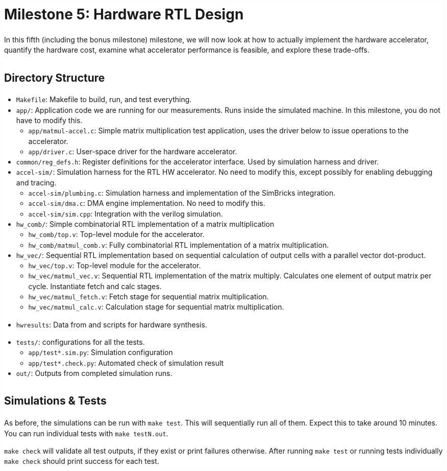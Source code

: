 # Milestone 5: Hardware RTL Design
In this fifth (including the bonus milestone) milestone, we will now look at how
to actually implement the hardware accelerator, quantify the hardware cost,
 examine what accelerator performance is feasible, and explore these trade-offs.



## Directory Structure
* `Makefile`: Makefile to build, run, and test everything.
* `app/`: Application code we are running for our measurements. Runs inside the
  simulated machine. In this milestone, you do not have to modify this.
  + `app/matmul-accel.c`: Simple matrix multiplication test application, uses
    the driver below to issue operations to the accelerator.
  + `app/driver.c`: User-space driver for the hardware accelerator.
* `common/reg_defs.h`: Register definitions for the accelerator interface.
   Used by simulation harness and driver.
* `accel-sim/`: Simulation harness for the RTL HW accelerator. No need to modify
  this, except possibly for enabling debugging and tracing.
  + `accel-sim/plumbing.c`: Simulation harness and implementation of the
    SimBricks integration. 
  + `accel-sim/dma.c`: DMA engine implementation. No need to modify this.
  + `accel-sim/sim.cpp`: Integration with the verilog simulation.
* `hw_comb/`: Simple combinatorial RTL implementation of a matrix multiplication
  + `hw_comb/top.v`: Top-level module for the accelerator.
  + `hw_comb/matmul_comb.v`: Fully combinatorial RTL implementation of a matrix
    multiplication.
* `hw_vec/`: Sequential RTL implementation based on sequential calculation of
  output cells with a parallel vector dot-product.
  + `hw_vec/top.v`: Top-level module for the accelerator.
  + `hw_vec/matmul_vec.v`: Sequential RTL implementation of the matrix multiply.
    Calculates one element of output matrix per cycle. Instantiate fetch and
    calc stages.
  + `hw_vec/matmul_fetch.v`: Fetch stage for sequential matrix multiplication.
  + `hw_vec/matmul_calc.v`: Calculation stage for sequential matrix
    multiplication.
+ `hwresults`: Data from and scripts for hardware synthesis. 
* `tests/`: configurations for all the tests.
  + `app/test*.sim.py`: Simulation configuration
  + `app/test*.check.py`: Automated check of simulation result
* `out/`: Outputs from completed simulation runs.

## Simulations & Tests
As before, the simulations can be run with `make test`. This will sequentially
run all of them. Expect this to take around 10 minutes. You can run individual
tests with `make testN.out`.

`make check` will validate all test outputs, if they exist or print failures
otherwise. After running `make test` or running tests individually `make check`
should print success for each test.
